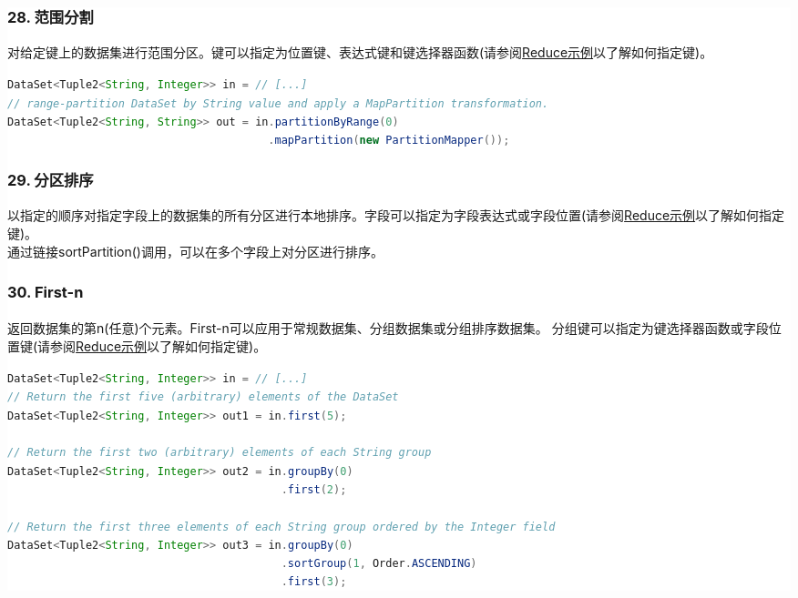 ### 28. 范围分割
对给定键上的数据集进行范围分区。键可以指定为位置键、表达式键和键选择器函数(请参阅[Reduce示例](https://ci.apache.org/projects/flink/flink-docs-release-1.6/dev/batch/dataset_transformations.html#reduce-on-grouped-dataset)以了解如何指定键)。   

```java
DataSet<Tuple2<String, Integer>> in = // [...]
// range-partition DataSet by String value and apply a MapPartition transformation.
DataSet<Tuple2<String, String>> out = in.partitionByRange(0)
                                        .mapPartition(new PartitionMapper());
```


### 29. 分区排序
以指定的顺序对指定字段上的数据集的所有分区进行本地排序。字段可以指定为字段表达式或字段位置(请参阅[Reduce示例](https://ci.apache.org/projects/flink/flink-docs-release-1.6/dev/batch/dataset_transformations.html#reduce-on-grouped-dataset)以了解如何指定键)。   
通过链接sortPartition()调用，可以在多个字段上对分区进行排序。



### 30. First-n
返回数据集的第n(任意)个元素。First-n可以应用于常规数据集、分组数据集或分组排序数据集。
分组键可以指定为键选择器函数或字段位置键(请参阅[Reduce示例](https://ci.apache.org/projects/flink/flink-docs-release-1.6/dev/batch/dataset_transformations.html#reduce-on-grouped-dataset)以了解如何指定键)。

```java
DataSet<Tuple2<String, Integer>> in = // [...]
// Return the first five (arbitrary) elements of the DataSet
DataSet<Tuple2<String, Integer>> out1 = in.first(5);

// Return the first two (arbitrary) elements of each String group
DataSet<Tuple2<String, Integer>> out2 = in.groupBy(0)
                                          .first(2);

// Return the first three elements of each String group ordered by the Integer field
DataSet<Tuple2<String, Integer>> out3 = in.groupBy(0)
                                          .sortGroup(1, Order.ASCENDING)
                                          .first(3);
```
